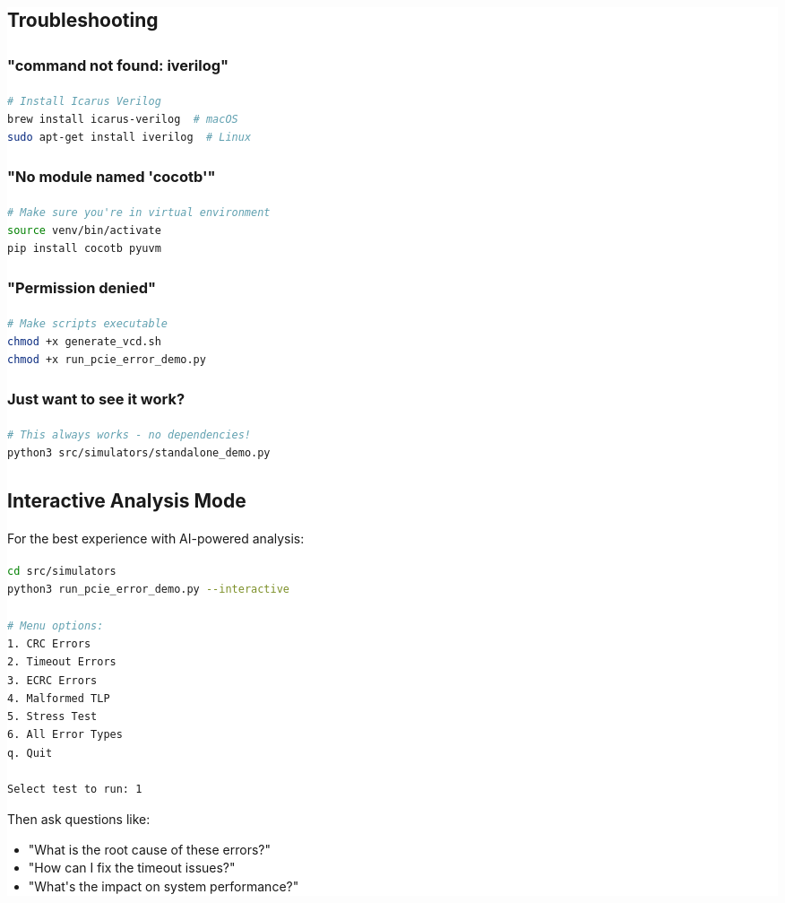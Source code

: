## Troubleshooting

### "command not found: iverilog"
```bash
# Install Icarus Verilog
brew install icarus-verilog  # macOS
sudo apt-get install iverilog  # Linux
```

### "No module named 'cocotb'"
```bash
# Make sure you're in virtual environment
source venv/bin/activate
pip install cocotb pyuvm
```

### "Permission denied"
```bash
# Make scripts executable
chmod +x generate_vcd.sh
chmod +x run_pcie_error_demo.py
```

### Just want to see it work?
```bash
# This always works - no dependencies!
python3 src/simulators/standalone_demo.py
```

## Interactive Analysis Mode

For the best experience with AI-powered analysis:

```bash
cd src/simulators
python3 run_pcie_error_demo.py --interactive

# Menu options:
1. CRC Errors
2. Timeout Errors  
3. ECRC Errors
4. Malformed TLP
5. Stress Test
6. All Error Types
q. Quit

Select test to run: 1
```

Then ask questions like:
- "What is the root cause of these errors?"
- "How can I fix the timeout issues?"
- "What's the impact on system performance?"
